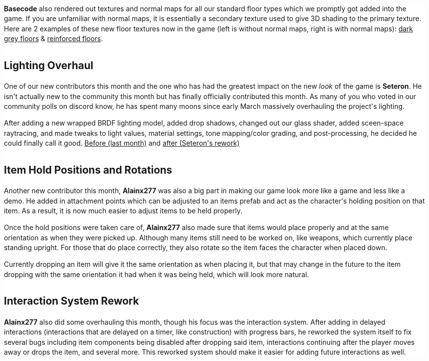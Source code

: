 **Basecode** also rendered out textures and normal maps for all our standard floor types which we promptly got added into the game. If you are unfamiliar with normal maps, it is essentially a secondary texture used to give 3D shading to the primary texture. Here are 2 examples of these new floor textures now in the game (left is without normal maps, right is with normal maps): [dark grey floors](/assets/img/posts/20.05.01/normalmaps_darkfloor.png) & [reinforced floors](/assets/img/posts/20.05.01/normalmaps_reinforcedfloor.png).

## Lighting Overhaul

One of our new contributors this month and the one who has had the greatest impact on the new *look* of the game is **Seteron**. He isn't actually new to the community this month but has finally officially contributed this month. As many of you who voted in our community polls on discord know, he has spent many moons since early March massively overhauling the project's lighting.

After adding a new wrapped BRDF lighting model, added drop shadows, changed out our glass shader, added sceen-space raytracing, and made tweaks to light values, material settings, tone mapping/color grading, and post-processing, he decided he could finally call it good. [Before (last month)](/assets/img/posts/20.04.01/TheLife_BuildDistance.png) and [after (Seteron's rework)](/assets/img/posts/20.05.01/Seteron_Lighting.png)

<video controls muted poster="/assets/img/posts/20.05.01/Seteron_Lighting_Vid.png" width="580px">
  <source src="/assets/img/posts/20.05.01/Seteron_Lighting_Vid.mp4" type="video/mp4">
</video>

## Item Hold Positions and Rotations

Another new contributor this month, **Alainx277** was also a big part in making our game look more like a game and less like a demo. He added in attachment points which can be adjusted to an items prefab and act as the character's holding position on that item. As a result, it is now much easier to adjust items to be held properly.

Once the hold positions were taken care of, **Alainx277** also made sure that items would place properly and at the same orientation as when they were picked up. Although many items still need to be worked on, like weapons, which currently place standing upright. For those that do place correctly, they also rotate so the item faces the character when placed down.

Currently dropping an item will give it the same orientation as when placing it, but that may change in the future to the item dropping with the same orientation it had when it was being held, which will look more natural.

<video controls muted poster="/assets/img/posts/20.05.01/ItemOrientations.png" width="580px">
  <source src="/assets/img/posts/20.05.01/ItemOrientations.mp4" type="video/mp4">
</video>

## Interaction System Rework

**Alainx277** also did some overhauling this month, though his focus was the interaction system. After adding in delayed interactions (interactions that are delayed on a timer, like construction) with progress bars, he reworked the system itself to fix several bugs including item components being disabled after dropping said item, interactions continuing after the player moves away or drops the item, and several more. This reworked system should make it easier for adding future interactions as well.
